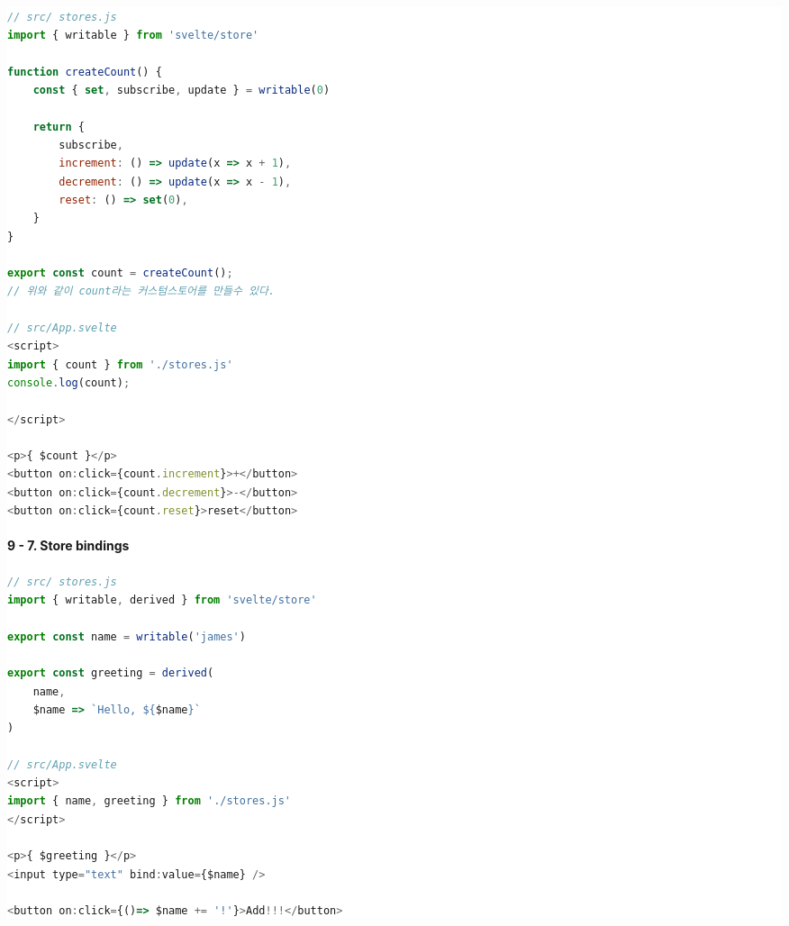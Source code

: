 ```javascript
// src/ stores.js
import { writable } from 'svelte/store'

function createCount() {
    const { set, subscribe, update } = writable(0)

    return {
        subscribe,
        increment: () => update(x => x + 1),
        decrement: () => update(x => x - 1),
        reset: () => set(0),
    }
}

export const count = createCount();
// 위와 같이 count라는 커스텀스토어를 만들수 있다.

// src/App.svelte
<script>
import { count } from './stores.js'
console.log(count);

</script>

<p>{ $count }</p>
<button on:click={count.increment}>+</button>
<button on:click={count.decrement}>-</button>
<button on:click={count.reset}>reset</button>
```

#### 9 - 7. Store bindings


```javascript
// src/ stores.js
import { writable, derived } from 'svelte/store'

export const name = writable('james')

export const greeting = derived(
    name,
    $name => `Hello, ${$name}`
)

// src/App.svelte
<script>
import { name, greeting } from './stores.js'
</script>

<p>{ $greeting }</p>
<input type="text" bind:value={$name} />

<button on:click={()=> $name += '!'}>Add!!!</button>
```
